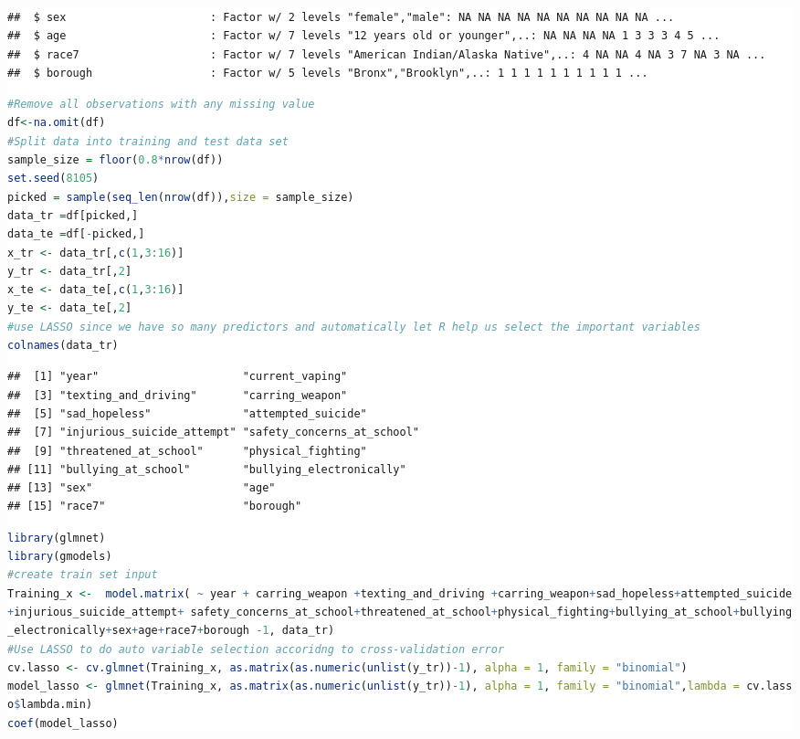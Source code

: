     ##  $ sex                      : Factor w/ 2 levels "female","male": NA NA NA NA NA NA NA NA NA NA ...
    ##  $ age                      : Factor w/ 7 levels "12 years old or younger",..: NA NA NA NA 1 3 3 3 4 5 ...
    ##  $ race7                    : Factor w/ 7 levels "American Indian/Alaska Native",..: 4 NA NA 4 NA 3 7 NA 3 NA ...
    ##  $ borough                  : Factor w/ 5 levels "Bronx","Brooklyn",..: 1 1 1 1 1 1 1 1 1 1 ...

``` r
#Remove all observations with any missing value
df<-na.omit(df)
#Split data into training and test data set
sample_size = floor(0.8*nrow(df))
set.seed(8105)
picked = sample(seq_len(nrow(df)),size = sample_size)
data_tr =df[picked,]
data_te =df[-picked,]
x_tr <- data_tr[,c(1,3:16)]
y_tr <- data_tr[,2]
x_te <- data_te[,c(1,3:16)]
y_te <- data_te[,2]
#use LASSO since we have so many predictors and automatically let R help us select the important variables
colnames(data_tr)
```

    ##  [1] "year"                      "current_vaping"           
    ##  [3] "texting_and_driving"       "carring_weapon"           
    ##  [5] "sad_hopeless"              "attempted_suicide"        
    ##  [7] "injurious_suicide_attempt" "safety_concerns_at_school"
    ##  [9] "threatened_at_school"      "physical_fighting"        
    ## [11] "bullying_at_school"        "bullying_electronically"  
    ## [13] "sex"                       "age"                      
    ## [15] "race7"                     "borough"

``` r
library(glmnet)
library(gmodels)
#create train set input
Training_x <-  model.matrix( ~ year + carring_weapon +texting_and_driving +carring_weapon+sad_hopeless+attempted_suicide+injurious_suicide_attempt+ safety_concerns_at_school+threatened_at_school+physical_fighting+bullying_at_school+bullying_electronically+sex+age+race7+borough -1, data_tr)
#Use LASSO to do auto variable selection accoridng to cross-validation error
cv.lasso <- cv.glmnet(Training_x, as.matrix(as.numeric(unlist(y_tr))-1), alpha = 1, family = "binomial")
model_lasso <- glmnet(Training_x, as.matrix(as.numeric(unlist(y_tr))-1), alpha = 1, family = "binomial",lambda = cv.lasso$lambda.min)
coef(model_lasso)
```
